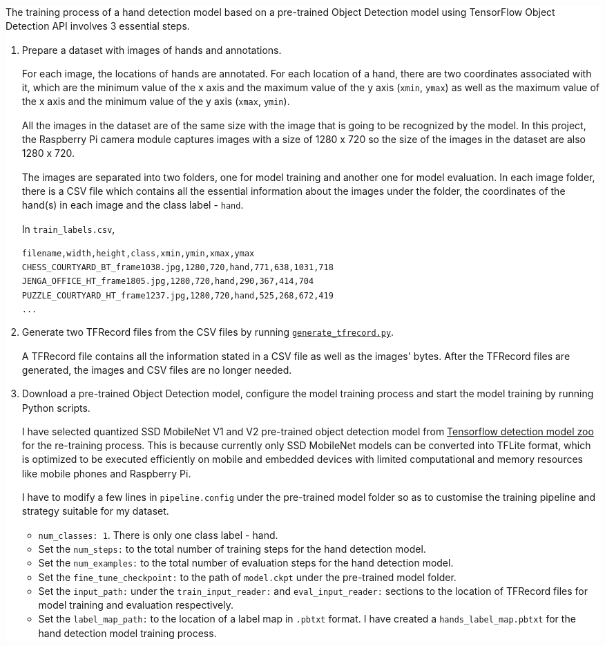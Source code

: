 The training process of a hand detection model based on a pre-trained Object Detection model using TensorFlow Object Detection API involves 3 essential steps.

1. Prepare a dataset with images of hands and annotations.

	For each image, the locations of hands are annotated. For each location of a hand, there are two coordinates associated with it, which are the minimum value of the x axis and the maximum value of the y axis (`xmin`, `ymax`) as well as the maximum value of the x axis and the minimum value of the y axis (`xmax`, `ymin`).
	
	All the images in the dataset are of the same size with the image that is going to be recognized by the model. In this project, the Raspberry Pi camera module captures images with a size of 1280 x 720 so the size of the images in the dataset are also 1280 x 720.
	
	The images are separated into two folders, one for model training and another one for model evaluation. In each image folder, there is a CSV file which contains all the essential information about the images under the folder, the coordinates of the hand(s) in each image and the class label - `hand`.
	
	In `train_labels.csv`,

	```
	filename,width,height,class,xmin,ymin,xmax,ymax
	CHESS_COURTYARD_BT_frame1038.jpg,1280,720,hand,771,638,1031,718
	JENGA_OFFICE_HT_frame1805.jpg,1280,720,hand,290,367,414,704
	PUZZLE_COURTYARD_HT_frame1237.jpg,1280,720,hand,525,268,672,419
	...
	```
2. Generate two TFRecord files from the CSV files by running [`generate_tfrecord.py`](https://github.com/datitran/raccoon_dataset/blob/master/generate_tfrecord.py).

	A TFRecord file contains all the information stated in a CSV file as well as the images' bytes. After the TFRecord files are generated, the images and CSV files are no longer needed.
	
3. Download a pre-trained Object Detection model, configure the model training process and start the model training by running Python scripts.
	
	I have selected quantized SSD MobileNet V1 and V2 pre-trained object detection model from [Tensorflow detection model zoo](https://github.com/tensorflow/models/blob/master/research/object_detection/g3doc/detection_model_zoo.md) for the re-training process. This is because currently only SSD MobileNet models can be converted into TFLite format, which is optimized to be executed efficiently on mobile and embedded devices with limited computational and memory resources like mobile phones and Raspberry Pi.

	I have to modify a few lines in `pipeline.config` under the pre-trained model folder so as to customise the training pipeline and strategy suitable for my dataset.

	- `num_classes: 1`. There is only one class label - hand.
	- Set the `num_steps:` to the total number of training steps for the hand detection model.
	- Set the `num_examples:` to the total number of evaluation steps for the hand detection model.
	- Set the `fine_tune_checkpoint:` to the path of `model.ckpt` under the pre-trained model folder.
	- Set the `input_path:` under the `train_input_reader:` and `eval_input_reader:` sections to the location of TFRecord files for model training and evaluation respectively.
	- Set the `label_map_path:` to the location of a label map in `.pbtxt` format.
	I have created a `hands_label_map.pbtxt` for the hand detection model training process.
	